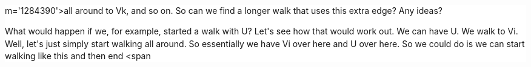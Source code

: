   m='1284390'>all</span> <span m='1284720'>around</span> <span
  m='1286606'>to</span> <span m='1287355'>Vk,</span> <span
  m='1289360'>and</span> <span m='1289550'>so</span> <span
  m='1289750'>on.</span> <span m='1290410'>So</span> <span
  m='1291360'>can</span> <span m='1291560'>we</span> <span
  m='1291710'>find</span> <span m='1292190'>a</span> <span
  m='1292550'>longer</span> <span m='1292930'>walk</span> <span m='1293510'>that
  uses</span> <span m='1293870'>this</span> <span m='1294060'>extra</span> <span
  m='1294390'>edge?</span> <span m='1298020'>Any</span> <span
  m='1299130'>ideas?</span> </p><p><span m='1300447'>What would</span> <span
  m='1300924'>happen</span> <span m='1301401'>if</span> <span
  m='1301880'>we,</span> <span m='1302240'>for</span> <span
  m='1302320'>example,</span> <span m='1302940'>started</span> <span
  m='1303355'>a</span> <span m='1303980'>walk with</span> <span
  m='1304280'>U?</span> <span m='1305630'>Let's see how</span> <span
  m='1305910'>that would</span> <span m='1306230'>work</span> <span
  m='1306510'>out.</span> <span m='1307610'>We</span> <span
  m='1307740'>can</span> <span m='1307930'>have</span> <span
  m='1308110'>U.</span> <span m='1309310'>We</span> <span
  m='1309480'>walk</span> <span m='1309890'>to</span> <span
  m='1310560'>Vi.</span> <span m='1311570'>Well,</span> <span
  m='1311890'>let's</span> <span m='1312610'>just</span> <span
  m='1312850'>simply</span> <span m='1313280'>start</span> <span
  m='1313820'>walking</span> <span m='1314900'>all</span> <span
  m='1315150'>around.</span> <span m='1315720'>So</span> <span
  m='1315860'>essentially</span> <span m='1316340'>we have</span> <span
  m='1316830'>Vi</span> <span m='1317070'>over</span> <span
  m='1317410'>here</span> <span m='1318620'>and</span> <span
  m='1319920'>U</span> <span m='1320460'>over</span> <span
  m='1320600'>here.</span> <span m='1323630'>So</span> <span
  m='1323970'>we</span> <span m='1324050'>could</span> <span
  m='1324210'>do</span> <span m='1324460'>is</span> <span m='1324760'>we</span>
  <span m='1324860'>can</span> <span m='1325540'>start</span> <span
  m='1325920'>walking</span> <span m='1326310'>like</span> <span
  m='1326530'>this</span> <span m='1328620'>and</span> <span
  m='1328810'>then</span> <span m='1329000'>end</span> <span

